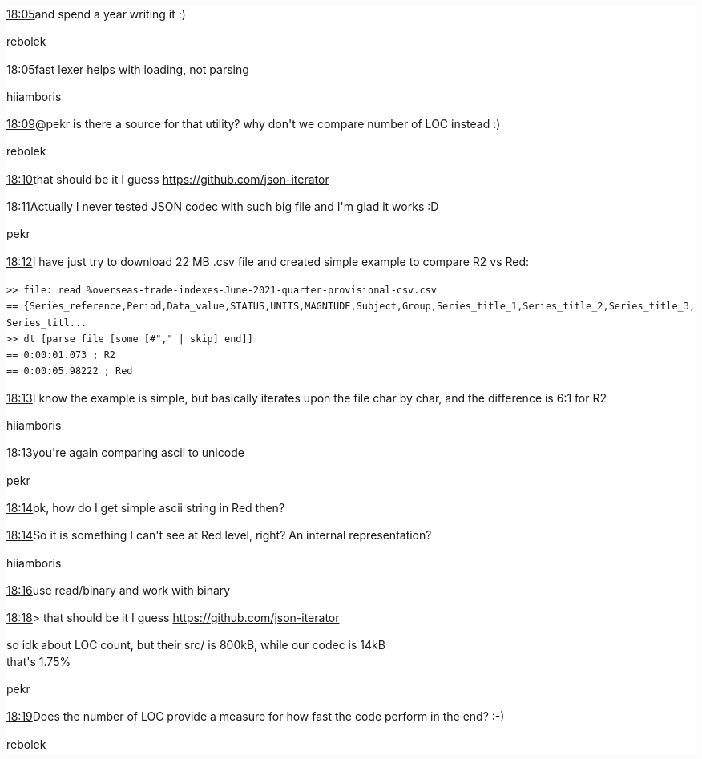 [18:05](#msg621525dfe9cb3c52aee3482b)and spend a year writing it :)

rebolek

[18:05](#msg621525efddcba117a2ed4c6d)fast lexer helps with loading, not parsing

hiiamboris

[18:09](#msg621526f6f43b6d783fcc6fe0)@pekr is there a source for that utility? why don't we compare number of LOC instead :)

rebolek

[18:10](#msg621527310466b352a4e8058e)that should be it I guess https://github.com/json-iterator

[18:11](#msg6215274bc61ef0178e3f4fa1)Actually I never tested JSON codec with such big file and I'm glad it works :D

pekr

[18:12](#msg621527930466b352a4e80624)I have just try to download 22 MB .csv file and created simple example to compare R2 vs Red:

```
>> file: read %overseas-trade-indexes-June-2021-quarter-provisional-csv.csv
== {Series_reference,Period,Data_value,STATUS,UNITS,MAGNTUDE,Subject,Group,Series_title_1,Series_title_2,Series_title_3,Series_titl...
>> dt [parse file [some [#"," | skip] end]]
== 0:00:01.073 ; R2
== 0:00:05.98222 ; Red
```

[18:13](#msg621527c89a09ab24f3712ca2)I know the example is simple, but basically iterates upon the file char by char, and the difference is 6:1 for R2

hiiamboris

[18:13](#msg621527cc161ffc40d78267aa)you're again comparing ascii to unicode

pekr

[18:14](#msg621527ee3ae95a1ec168e44c)ok, how do I get simple ascii string in Red then?

[18:14](#msg621528139bd1c71eca6ec9da)So it is something I can't see at Red level, right? An internal representation?

hiiamboris

[18:16](#msg62152892c435002500bbd9a1)use read/binary and work with binary

[18:18](#msg6215290d9a09ab24f3712fcc)&gt; that should be it I guess https://github.com/json-iterator

so idk about LOC count, but their src/ is 800kB, while our codec is 14kB  
that's 1.75%

pekr

[18:19](#msg62152930ddcba117a2ed53df)Does the number of LOC provide a measure for how fast the code perform in the end? :-)

rebolek
